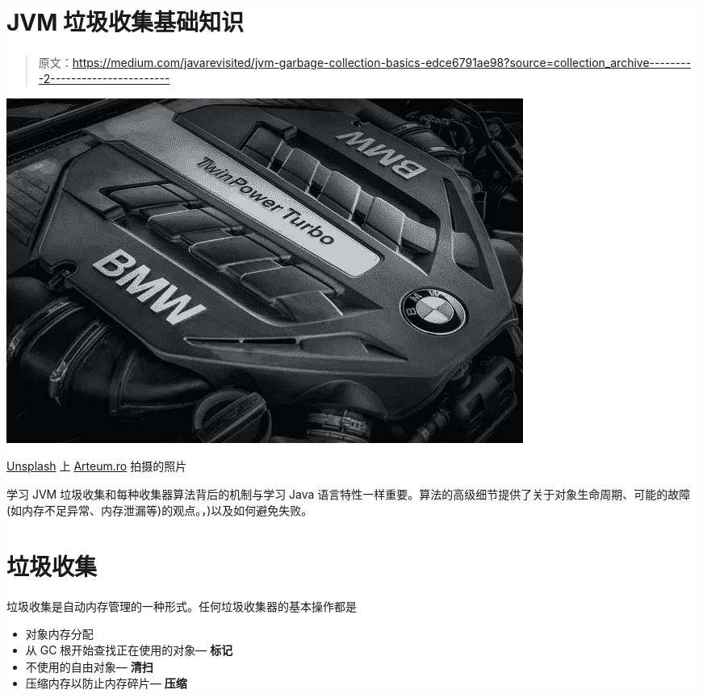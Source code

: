 # JVM 垃圾收集基础知识

> 原文：<https://medium.com/javarevisited/jvm-garbage-collection-basics-edce6791ae98?source=collection_archive---------2----------------------->

![](img/e3acc4246d05d61720b78176b6161374.png)

[Unsplash](https://unsplash.com/@prasad_jayakumar/likes?utm_source=unsplash&utm_medium=referral&utm_content=creditCopyText) 上 [Arteum.ro](https://unsplash.com/@arteum?utm_source=unsplash&utm_medium=referral&utm_content=creditCopyText) 拍摄的照片

学习 JVM 垃圾收集和每种收集器算法背后的机制与学习 Java 语言特性一样重要。算法的高级细节提供了关于对象生命周期、可能的故障(如内存不足异常、内存泄漏等)的观点。，)以及如何避免失败。

# **垃圾收集**

垃圾收集是自动内存管理的一种形式。任何垃圾收集器的基本操作都是

*   对象内存分配
*   从 GC 根开始查找正在使用的对象— **标记**
*   不使用的自由对象— **清扫**
*   压缩内存以防止内存碎片— **压缩**
